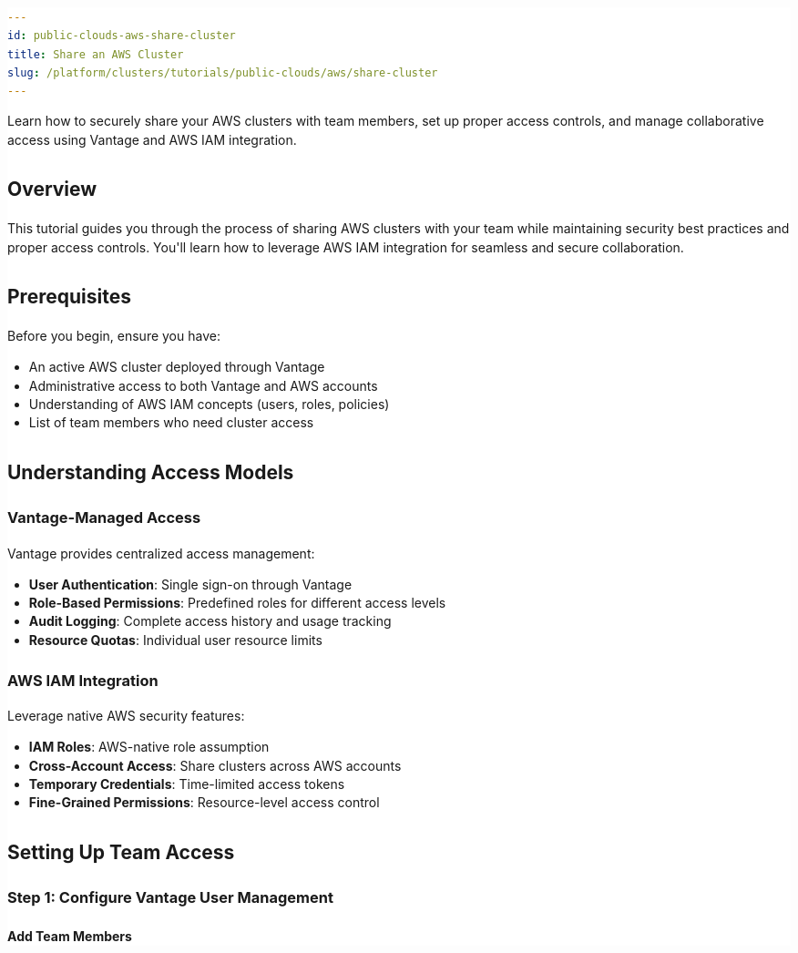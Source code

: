 ```yaml
---
id: public-clouds-aws-share-cluster
title: Share an AWS Cluster
slug: /platform/clusters/tutorials/public-clouds/aws/share-cluster
---
```


Learn how to securely share your AWS clusters with team members, set up proper access controls, and manage collaborative access using Vantage and AWS IAM integration.

## Overview

This tutorial guides you through the process of sharing AWS clusters with your team while maintaining security best practices and proper access controls. You'll learn how to leverage AWS IAM integration for seamless and secure collaboration.

## Prerequisites

Before you begin, ensure you have:

- An active AWS cluster deployed through Vantage
- Administrative access to both Vantage and AWS accounts
- Understanding of AWS IAM concepts (users, roles, policies)
- List of team members who need cluster access

## Understanding Access Models

### Vantage-Managed Access

Vantage provides centralized access management:

- **User Authentication**: Single sign-on through Vantage
- **Role-Based Permissions**: Predefined roles for different access levels
- **Audit Logging**: Complete access history and usage tracking
- **Resource Quotas**: Individual user resource limits

### AWS IAM Integration

Leverage native AWS security features:

- **IAM Roles**: AWS-native role assumption
- **Cross-Account Access**: Share clusters across AWS accounts
- **Temporary Credentials**: Time-limited access tokens
- **Fine-Grained Permissions**: Resource-level access control

## Setting Up Team Access

### Step 1: Configure Vantage User Management

#### Add Team Members
